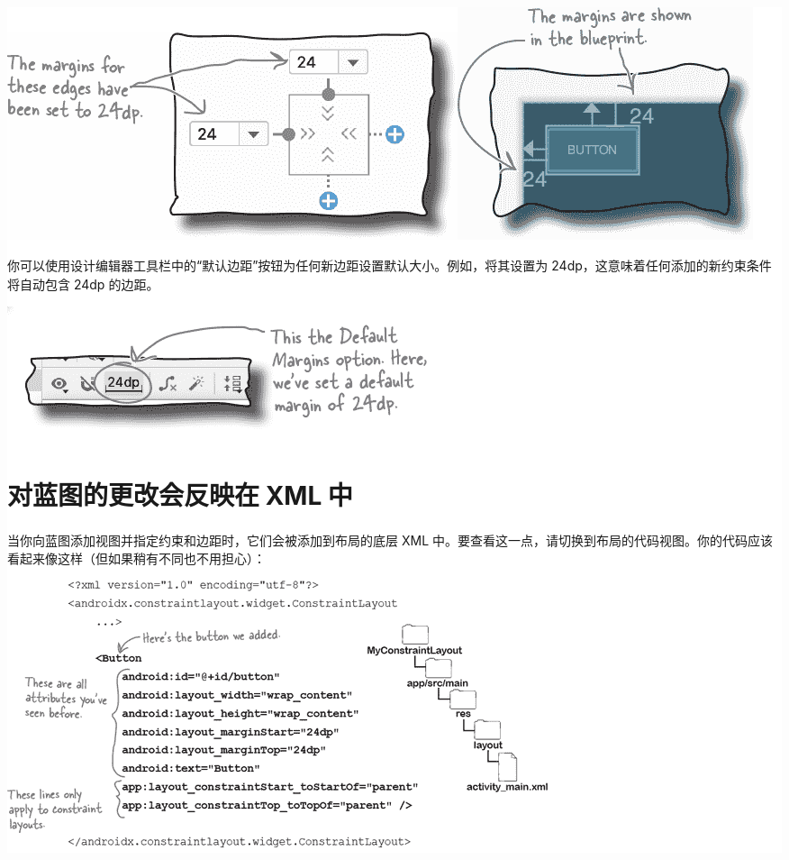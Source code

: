 ![图片](img/f0135-04.png)![图片](img/f0135-05.png)

你可以使用设计编辑器工具栏中的“默认边距”按钮为任何新边距设置默认大小。例如，将其设置为 24dp，这意味着任何添加的新约束条件将自动包含 24dp 的边距。

![图片](img/f0135-06.png)

# 对蓝图的更改会反映在 XML 中

当你向蓝图添加视图并指定约束和边距时，它们会被添加到布局的底层 XML 中。要查看这一点，请切换到布局的代码视图。你的代码应该看起来像这样（但如果稍有不同也不用担心）：

![图片](img/f0136-02.png)

